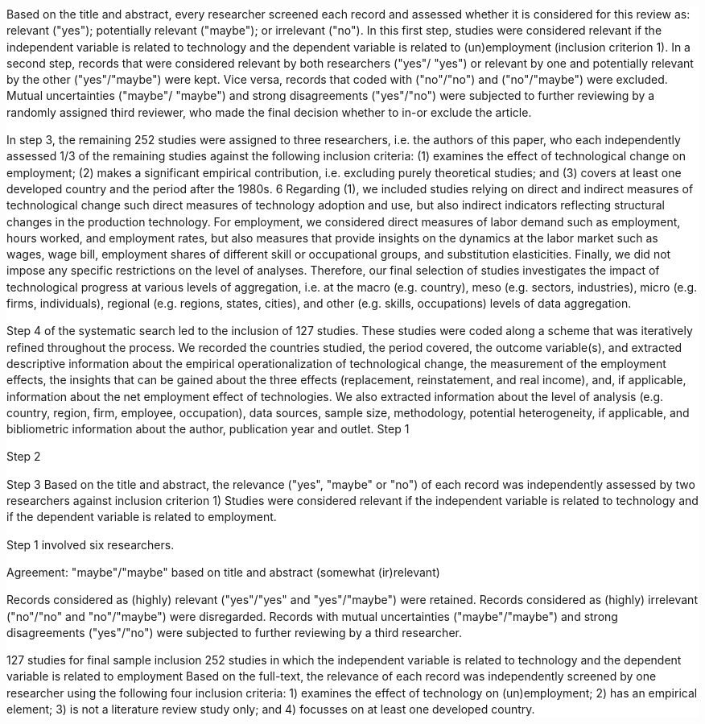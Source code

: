 Based on the title and abstract, every researcher screened each record and assessed whether it is considered for this review as: relevant ("yes"); potentially relevant ("maybe"); or irrelevant ("no"). In this first step, studies were considered relevant if the independent variable is related to technology and the dependent variable is related to (un)employment (inclusion criterion 1). In a second step, records that were considered relevant by both researchers ("yes"/ "yes") or relevant by one and potentially relevant by the other ("yes"/"maybe") were kept. Vice versa, records that coded with ("no"/"no") and ("no"/"maybe") were excluded. Mutual uncertainties ("maybe"/ "maybe") and strong disagreements ("yes"/"no") were subjected to further reviewing by a randomly assigned third reviewer, who made the final decision whether to in-or exclude the article.

In step 3, the remaining 252 studies were assigned to three researchers, i.e. the authors of this paper, who each independently assessed 1/3 of the remaining studies against the following inclusion criteria: (1) examines the effect of technological change on employment; (2) makes a significant empirical contribution, i.e. excluding purely theoretical studies; and (3) covers at least one developed country and the period after the 1980s. 6 Regarding (1), we included studies relying on direct and indirect measures of technological change such direct measures of technology adoption and use, but also indirect indicators reflecting structural changes in the production technology. For employment, we considered direct measures of labor demand such as employment, hours worked, and employment rates, but also measures that provide insights on the dynamics at the labor market such as wages, wage bill, employment shares of different skill or occupational groups, and substitution elasticities. Finally, we did not impose any specific restrictions on the level of analyses. Therefore, our final selection of studies investigates the impact of technological progress at various levels of aggregation, i.e. at the macro (e.g. country), meso (e.g. sectors, industries), micro (e.g. firms, individuals), regional (e.g. regions, states, cities), and other (e.g. skills, occupations) levels of data aggregation.

Step 4 of the systematic search led to the inclusion of 127 studies. These studies were coded along a scheme that was iteratively refined throughout the process. We recorded the countries studied, the period covered, the outcome variable(s), and extracted descriptive information about the empirical operationalization of technological change, the measurement of the employment effects, the insights that can be gained about the three effects (replacement, reinstatement, and real income), and, if applicable, information about the net employment effect of technologies. We also extracted information about the level of analysis (e.g. country, region, firm, employee, occupation), data sources, sample size, methodology, potential heterogeneity, if applicable, and bibliometric information about the author, publication year and outlet. Step 1

Step 2

Step 3 Based on the title and abstract, the relevance ("yes", "maybe" or "no") of each record was independently assessed by two researchers against inclusion criterion 1) Studies were considered relevant if the independent variable is related to technology and if the dependent variable is related to employment.

Step 1 involved six researchers.

Agreement: "maybe"/"maybe" based on title and abstract (somewhat (ir)relevant)

Records considered as (highly) relevant ("yes"/"yes" and "yes"/"maybe") were retained. Records considered as (highly) irrelevant ("no"/"no" and "no"/"maybe") were disregarded. Records with mutual uncertainties ("maybe"/"maybe") and strong disagreements ("yes"/"no") were subjected to further reviewing by a third researcher.

127 studies for final sample inclusion 252 studies in which the independent variable is related to technology and the dependent variable is related to employment Based on the full-text, the relevance of each record was independently screened by one researcher using the following four inclusion criteria: 1) examines the effect of technology on (un)employment; 2) has an empirical element; 3) is not a literature review study only; and 4) focusses on at least one developed country.
